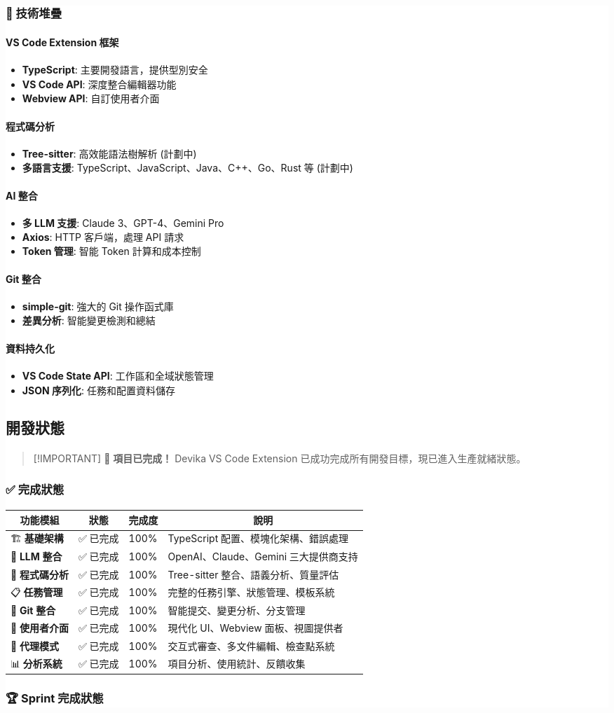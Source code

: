 ### 🔧 技術堆疊

#### VS Code Extension 框架

- **TypeScript**: 主要開發語言，提供型別安全
- **VS Code API**: 深度整合編輯器功能
- **Webview API**: 自訂使用者介面

#### 程式碼分析

- **Tree-sitter**: 高效能語法樹解析 (計劃中)
- **多語言支援**: TypeScript、JavaScript、Java、C++、Go、Rust 等 (計劃中)

#### AI 整合

- **多 LLM 支援**: Claude 3、GPT-4、Gemini Pro
- **Axios**: HTTP 客戶端，處理 API 請求
- **Token 管理**: 智能 Token 計算和成本控制

#### Git 整合

- **simple-git**: 強大的 Git 操作函式庫
- **差異分析**: 智能變更檢測和總結

#### 資料持久化

- **VS Code State API**: 工作區和全域狀態管理
- **JSON 序列化**: 任務和配置資料儲存

## 開發狀態

> [!IMPORTANT] 🎉 **項目已完成！** Devika VS Code
> Extension 已成功完成所有開發目標，現已進入生產就緒狀態。

### ✅ **完成狀態**

| 功能模組          | 狀態      | 完成度 | 說明                                  |
| ----------------- | --------- | ------ | ------------------------------------- |
| 🏗️ **基礎架構**   | ✅ 已完成 | 100%   | TypeScript 配置、模塊化架構、錯誤處理 |
| 🤖 **LLM 整合**   | ✅ 已完成 | 100%   | OpenAI、Claude、Gemini 三大提供商支持 |
| 🧠 **程式碼分析** | ✅ 已完成 | 100%   | Tree-sitter 整合、語義分析、質量評估  |
| 📋 **任務管理**   | ✅ 已完成 | 100%   | 完整的任務引擎、狀態管理、模板系統    |
| 🔗 **Git 整合**   | ✅ 已完成 | 100%   | 智能提交、變更分析、分支管理          |
| 🎨 **使用者介面** | ✅ 已完成 | 100%   | 現代化 UI、Webview 面板、視圖提供者   |
| 🤖 **代理模式**   | ✅ 已完成 | 100%   | 交互式審查、多文件編輯、檢查點系統    |
| 📊 **分析系統**   | ✅ 已完成 | 100%   | 項目分析、使用統計、反饋收集          |

### 🏆 **Sprint 完成狀態**
